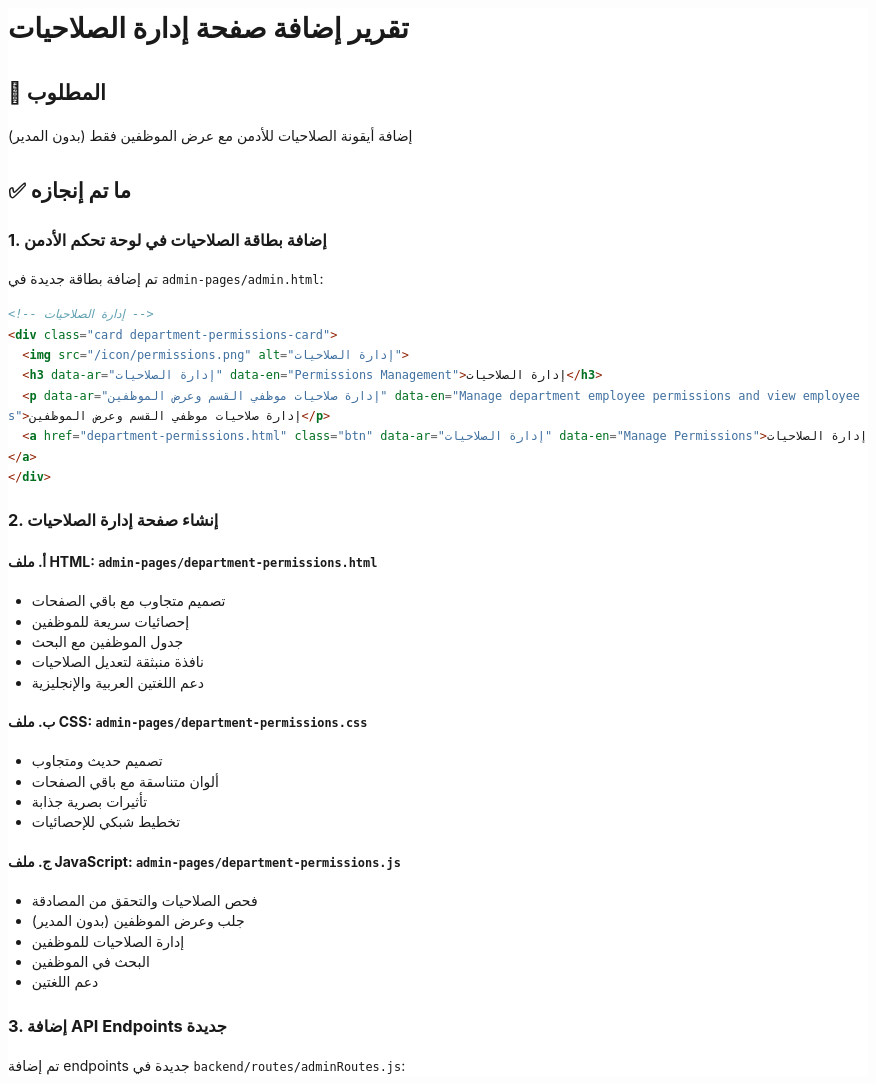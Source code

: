 # تقرير إضافة صفحة إدارة الصلاحيات

## 🎯 المطلوب

إضافة أيقونة الصلاحيات للأدمن مع عرض الموظفين فقط (بدون المدير)

## ✅ ما تم إنجازه

### 1. إضافة بطاقة الصلاحيات في لوحة تحكم الأدمن

تم إضافة بطاقة جديدة في `admin-pages/admin.html`:

```html
<!-- إدارة الصلاحيات -->
<div class="card department-permissions-card">
  <img src="/icon/permissions.png" alt="إدارة الصلاحيات">
  <h3 data-ar="إدارة الصلاحيات" data-en="Permissions Management">إدارة الصلاحيات</h3>
  <p data-ar="إدارة صلاحيات موظفي القسم وعرض الموظفين" data-en="Manage department employee permissions and view employees">إدارة صلاحيات موظفي القسم وعرض الموظفين</p>
  <a href="department-permissions.html" class="btn" data-ar="إدارة الصلاحيات" data-en="Manage Permissions">إدارة الصلاحيات</a>
</div>
```

### 2. إنشاء صفحة إدارة الصلاحيات

#### أ. ملف HTML: `admin-pages/department-permissions.html`
- تصميم متجاوب مع باقي الصفحات
- إحصائيات سريعة للموظفين
- جدول الموظفين مع البحث
- نافذة منبثقة لتعديل الصلاحيات
- دعم اللغتين العربية والإنجليزية

#### ب. ملف CSS: `admin-pages/department-permissions.css`
- تصميم حديث ومتجاوب
- ألوان متناسقة مع باقي الصفحات
- تأثيرات بصرية جذابة
- تخطيط شبكي للإحصائيات

#### ج. ملف JavaScript: `admin-pages/department-permissions.js`
- فحص الصلاحيات والتحقق من المصادقة
- جلب وعرض الموظفين (بدون المدير)
- إدارة الصلاحيات للموظفين
- البحث في الموظفين
- دعم اللغتين

### 3. إضافة API Endpoints جديدة

تم إضافة endpoints جديدة في `backend/routes/adminRoutes.js`:
